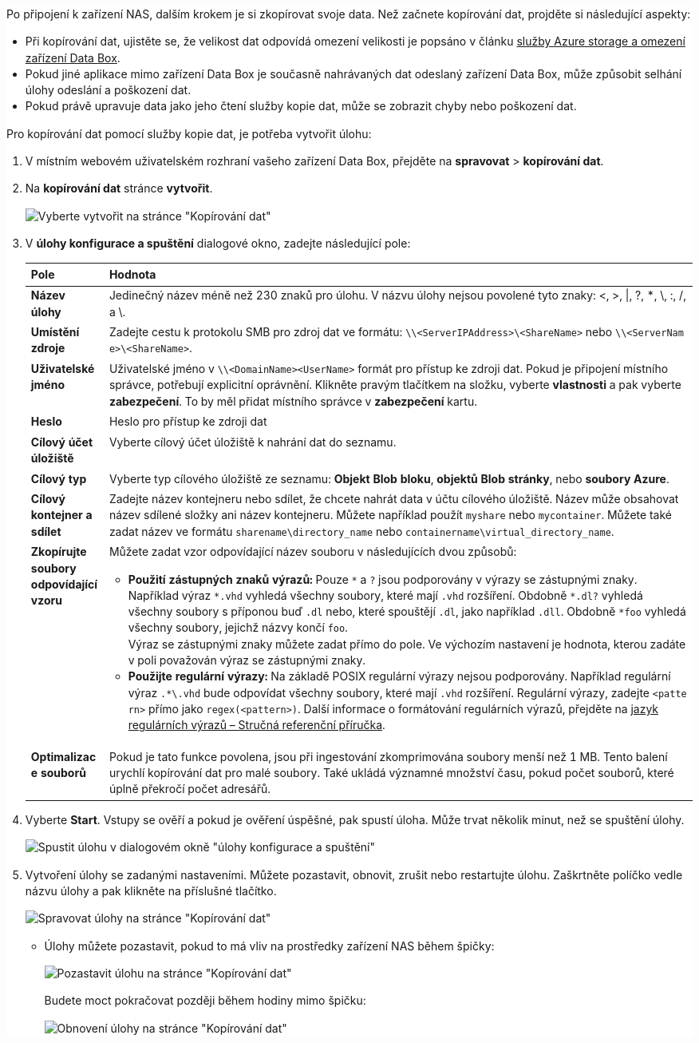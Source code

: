Po připojení k zařízení NAS, dalším krokem je si zkopírovat svoje data. Než začnete kopírování dat, projděte si následující aspekty:

- Při kopírování dat, ujistěte se, že velikost dat odpovídá omezení velikosti je popsáno v článku [služby Azure storage a omezení zařízení Data Box](data-box-limits.md).
- Pokud jiné aplikace mimo zařízení Data Box je současně nahrávaných dat odeslaný zařízení Data Box, může způsobit selhání úlohy odeslání a poškození dat.
- Pokud právě upravuje data jako jeho čtení služby kopie dat, může se zobrazit chyby nebo poškození dat.

Pro kopírování dat pomocí služby kopie dat, je potřeba vytvořit úlohu:

1. V místním webovém uživatelském rozhraní vašeho zařízení Data Box, přejděte na **spravovat** > **kopírování dat**.
2. Na **kopírování dat** stránce **vytvořit**.

    ![Vyberte vytvořit na stránce "Kopírování dat"](media/data-box-deploy-copy-data-via-copy-service/click-create.png)

3. V **úlohy konfigurace a spuštění** dialogové okno, zadejte následující pole:
    
    |Pole                          |Hodnota    |
    |-------------------------------|---------|
    |**Název úlohy**                       |Jedinečný název méně než 230 znaků pro úlohu. V názvu úlohy nejsou povolené tyto znaky: \<, \>, \|, \?, \*, \\, \:, \/, a \\\.         |
    |**Umístění zdroje**                |Zadejte cestu k protokolu SMB pro zdroj dat ve formátu: `\\<ServerIPAddress>\<ShareName>` nebo `\\<ServerName>\<ShareName>`.        |
    |**Uživatelské jméno**                       |Uživatelské jméno v `\\<DomainName><UserName>` formát pro přístup ke zdroji dat. Pokud je připojení místního správce, potřebují explicitní oprávnění. Klikněte pravým tlačítkem na složku, vyberte **vlastnosti** a pak vyberte **zabezpečení**. To by měl přidat místního správce v **zabezpečení** kartu.       |
    |**Heslo**                       |Heslo pro přístup ke zdroji dat           |
    |**Cílový účet úložiště**    |Vyberte cílový účet úložiště k nahrání dat do seznamu.         |
    |**Cílový typ**       |Vyberte typ cílového úložiště ze seznamu: **Objekt Blob bloku**, **objektů Blob stránky**, nebo **soubory Azure**.        |
    |**Cílový kontejner a sdílet**    |Zadejte název kontejneru nebo sdílet, že chcete nahrát data v účtu cílového úložiště. Název může obsahovat název sdílené složky ani název kontejneru. Můžete například použít `myshare` nebo `mycontainer`. Můžete také zadat název ve formátu `sharename\directory_name` nebo `containername\virtual_directory_name`.        |
    |**Zkopírujte soubory odpovídající vzoru**    | Můžete zadat vzor odpovídající název souboru v následujících dvou způsobů:<ul><li>**Použití zástupných znaků výrazů:** Pouze `*` a `?` jsou podporovány v výrazy se zástupnými znaky. Například výraz `*.vhd` vyhledá všechny soubory, které mají `.vhd` rozšíření. Obdobně `*.dl?` vyhledá všechny soubory s příponou buď `.dl` nebo, které spouštějí `.dl`, jako například `.dll`. Obdobně `*foo` vyhledá všechny soubory, jejichž názvy končí `foo`.<br>Výraz se zástupnými znaky můžete zadat přímo do pole. Ve výchozím nastavení je hodnota, kterou zadáte v poli považován výraz se zástupnými znaky.</li><li>**Použijte regulární výrazy:** Na základě POSIX regulární výrazy nejsou podporovány. Například regulární výraz `.*\.vhd` bude odpovídat všechny soubory, které mají `.vhd` rozšíření. Regulární výrazy, zadejte `<pattern>` přímo jako `regex(<pattern>)`. Další informace o formátování regulárních výrazů, přejděte na [jazyk regulárních výrazů – Stručná referenční příručka](https://docs.microsoft.com/dotnet/standard/base-types/regular-expression-language-quick-reference).</li><ul>|
    |**Optimalizace souborů**              |Pokud je tato funkce povolena, jsou při ingestování zkomprimována soubory menší než 1 MB. Tento balení urychlí kopírování dat pro malé soubory. Také ukládá významné množství času, pokud počet souborů, které úplně překročí počet adresářů.        |
 
4. Vyberte **Start**. Vstupy se ověří a pokud je ověření úspěšné, pak spustí úloha. Může trvat několik minut, než se spuštění úlohy.

    ![Spustit úlohu v dialogovém okně "úlohy konfigurace a spuštění"](media/data-box-deploy-copy-data-via-copy-service/configure-and-start.png)

5. Vytvoření úlohy se zadanými nastaveními. Můžete pozastavit, obnovit, zrušit nebo restartujte úlohu. Zaškrtněte políčko vedle názvu úlohy a pak klikněte na příslušné tlačítko.

    ![Spravovat úlohy na stránce "Kopírování dat"](media/data-box-deploy-copy-data-via-copy-service/select-job.png)
    
    - Úlohy můžete pozastavit, pokud to má vliv na prostředky zařízení NAS během špičky:

        ![Pozastavit úlohu na stránce "Kopírování dat"](media/data-box-deploy-copy-data-via-copy-service/pause-job.png)

        Budete moct pokračovat později během hodiny mimo špičku:

        ![Obnovení úlohy na stránce "Kopírování dat"](media/data-box-deploy-copy-data-via-copy-service/resume-job.png)
